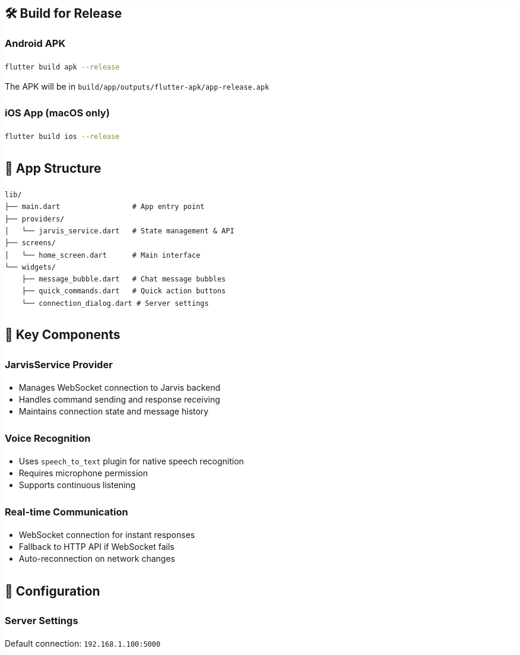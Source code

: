 ## 🛠️ Build for Release

### Android APK
```bash
flutter build apk --release
```
The APK will be in `build/app/outputs/flutter-apk/app-release.apk`

### iOS App (macOS only)
```bash
flutter build ios --release
```

## 📱 App Structure

```
lib/
├── main.dart                 # App entry point
├── providers/
│   └── jarvis_service.dart   # State management & API
├── screens/
│   └── home_screen.dart      # Main interface
└── widgets/
    ├── message_bubble.dart   # Chat message bubbles
    ├── quick_commands.dart   # Quick action buttons
    └── connection_dialog.dart # Server settings
```

## 🎯 Key Components

### JarvisService Provider
- Manages WebSocket connection to Jarvis backend
- Handles command sending and response receiving
- Maintains connection state and message history

### Voice Recognition
- Uses `speech_to_text` plugin for native speech recognition
- Requires microphone permission
- Supports continuous listening

### Real-time Communication
- WebSocket connection for instant responses
- Fallback to HTTP API if WebSocket fails
- Auto-reconnection on network changes

## 🔧 Configuration

### Server Settings
Default connection: `192.168.1.100:5000`
